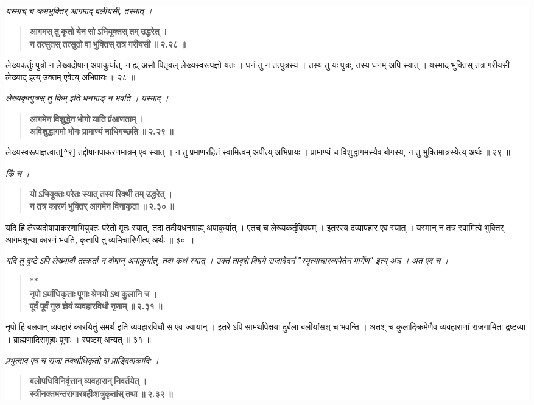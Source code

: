  

_यस्माच् च क्रमभुक्तिर् आगमाद् बलीयसी, तस्मात् ।_

 

> **आगमस् तु कृतो येन सो ऽभियुक्तस् तम् उद्धरेत् ।**  
> **न तत्सुतस् तत्सुतो वा भुक्तिस् तत्र गरीयसी ॥ २.२८ ॥**

 

लेख्यकर्तुः पुत्रो न लेख्यदोषान् अपाकुर्यात्, न ह्य् असौ पितृवल् लेख्यस्वरूपज्ञो यतः । धनं तु न तत्पुत्रस्य । तस्य तु यः पुत्रः, तस्य धनम् अपि स्यात् । यस्माद् भुक्तिस् तत्र गरीयसी लेख्याद् इत्य् उक्तम् एवेत्य् अभिप्रायः ॥ २८ ॥

 

_लेख्यकृत्पुत्रस् तु किम् इति धनभाङ् न भवति । यस्माद् ।_

 

> **आगमेन विशुद्धेन भोगो याति प्रंआणताम् ।**  
> **अविशुद्धागमो भोगः प्रामाण्यं नाधिगच्छति ॥ २.२९ ॥**

 

लेख्यस्वरूपाज्ञत्वात्[^९] तद्दोषानपाकरणमात्रम् एव स्यात् । न तु प्रमाणरहितं स्वामित्वम् अपीत्य् अभिप्रायः । प्रामाण्यं च विशुद्धागमस्यैव बोगस्य, न तु भुक्तिमात्रस्येत्य् अर्थः ॥ २९ ॥

 

_किं च ।_

 

> **यो ऽभियुक्तः परेतः स्यात् तस्य रिक्थी तम् उद्धरेत् ।**  
> **न तत्र कारणं भुक्तिर् आगमेन विनाकृता ॥ २.३० ॥**

 

यदि हि लेख्यदोषापाकरणाभियुक्तः परेतो मृतः स्यात्, तदा तदीयधनग्राह्य् अपाकुर्यात् । एतच् च लेख्यकर्तृविषयम् । इतरस्य द्रव्यापहार एव स्यात् । यस्मान् न तत्र स्वामित्वे भुक्तिर् आगमशून्या कारणं भवति, कृतापि तु व्यभिचारिणीत्य् अर्थः ॥ ३० ॥

 

_यदि तु दुष्टे ऽपि लेख्यादौ तत्कर्ता न दोषान् अपाकुर्यात्, तदा कथं स्यात् । उक्तं तादृशे विषये राजावेदनं "स्मृत्याचारव्यपेतेन मार्गेण" इत्य् अत्र । अत एव च ।_

> **  
> **नृपो ऽर्थाधिकृताः पूगाः श्रेणयो ऽथ कुलानि च ।**  
> **पूर्वं पूर्वं गुरु ज्ञेयं व्यवहारविधौ नृणाम् ॥ २.३१ ॥**

 

नृपो हि बलवान् व्यवहारं कारयितुं समर्थ इति व्यवहारविधौ स एव ज्यायान् । इतरे ऽपि सामर्थापेक्षया दुर्बला बलीयांसश् च भवन्ति । अतश् च कुलादिक्रमेणैव व्यवहाराणां राजगामिता द्रष्टव्या । ब्राह्मणादिसमूहाः पूगाः । स्पष्टम् अन्यत् ॥ ३१ ॥

 

_प्रभुत्वाद् एव च राजा तदर्थाधिकृतो वा प्राड्विवाकादिः ।_

 

> **बलोपधिविनिर्वृत्तान् व्यवहारान् निवर्तयेत् ।**  
> **स्त्रीनक्तमन्तरागारबहीःशत्रुकृतांस् तथा ॥ २.३२ ॥**

 
